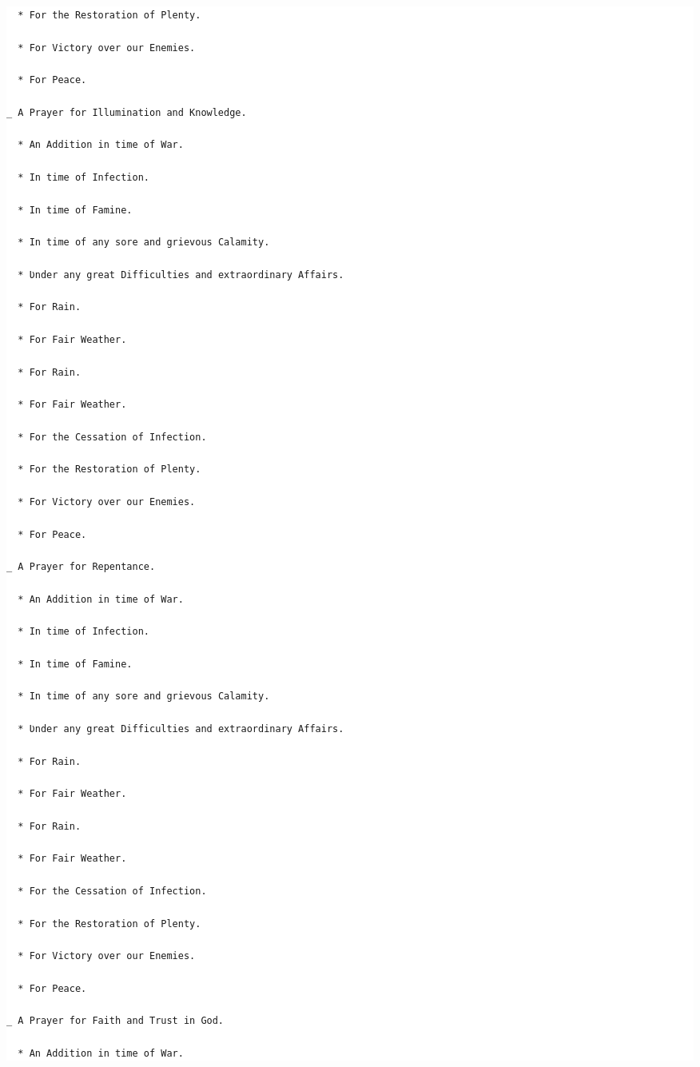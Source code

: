       * For the Restoration of Plenty.

      * For Victory over our Enemies.

      * For Peace.

    _ A Prayer for Illumination and Knowledge.

      * An Addition in time of War.

      * In time of Infection.

      * In time of Famine.

      * In time of any sore and grievous Calamity.

      * Ʋnder any great Difficulties and extraordinary Affairs.

      * For Rain.

      * For Fair Weather.

      * For Rain.

      * For Fair Weather.

      * For the Cessation of Infection.

      * For the Restoration of Plenty.

      * For Victory over our Enemies.

      * For Peace.

    _ A Prayer for Repentance.

      * An Addition in time of War.

      * In time of Infection.

      * In time of Famine.

      * In time of any sore and grievous Calamity.

      * Ʋnder any great Difficulties and extraordinary Affairs.

      * For Rain.

      * For Fair Weather.

      * For Rain.

      * For Fair Weather.

      * For the Cessation of Infection.

      * For the Restoration of Plenty.

      * For Victory over our Enemies.

      * For Peace.

    _ A Prayer for Faith and Trust in God.

      * An Addition in time of War.
